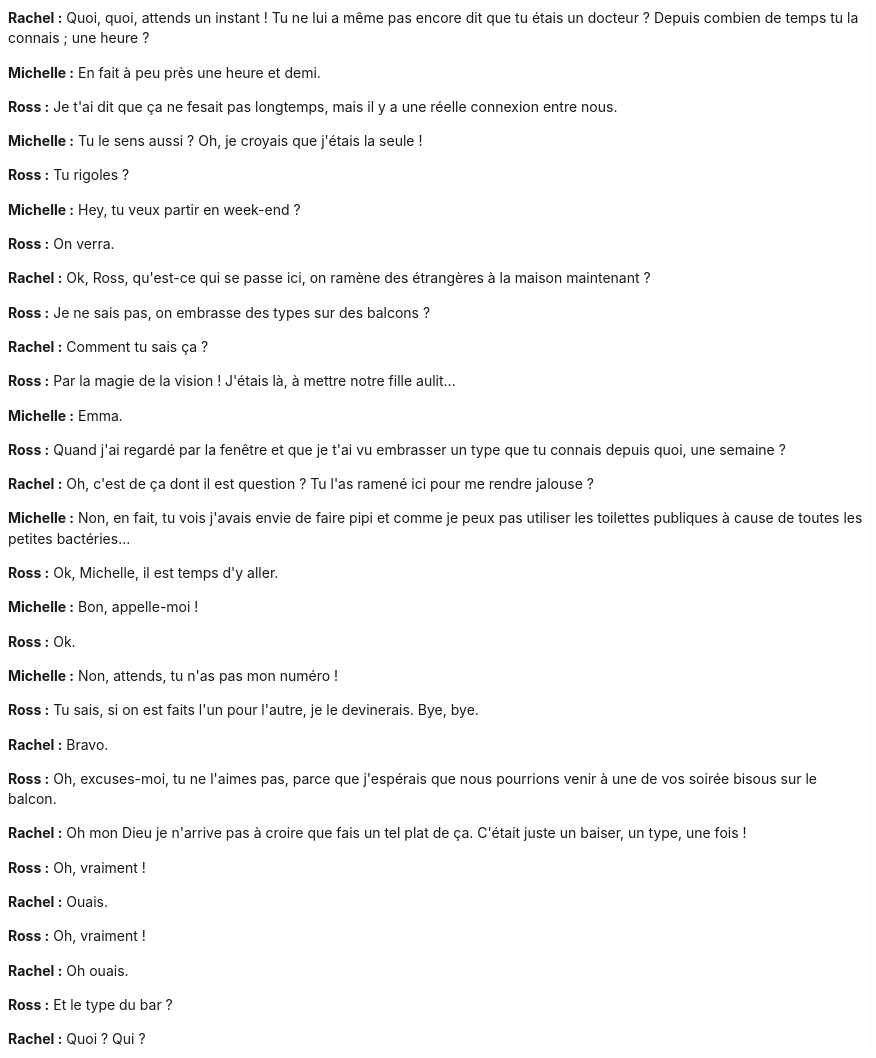 **Rachel :** Quoi, quoi, attends un instant ! Tu ne lui a même pas encore dit que tu étais un docteur ? Depuis combien de temps tu la connais ; une heure ?

**Michelle :** En fait à peu près une heure et demi.

**Ross :** Je t'ai dit que ça ne fesait pas longtemps, mais il y a une réelle connexion entre nous.

**Michelle :** Tu le sens aussi ? Oh, je croyais que j'étais la seule !

**Ross :** Tu rigoles ?

**Michelle :** Hey, tu veux partir en week-end ?

**Ross :** On verra.

**Rachel :** Ok, Ross, qu'est-ce qui se passe ici, on ramène des étrangères à la maison maintenant ?

**Ross :** Je ne sais pas, on embrasse des types sur des balcons ?

**Rachel :** Comment tu sais ça ?

**Ross :** Par la magie de la vision ! J'étais là, à mettre notre fille aulit...

**Michelle :** Emma.

**Ross :** Quand j'ai regardé par la fenêtre et que je t'ai vu embrasser un type que tu connais depuis quoi, une semaine ?

**Rachel :** Oh, c'est de ça dont il est question ? Tu l'as ramené ici pour me rendre jalouse ?

**Michelle :** Non, en fait, tu vois j'avais envie de faire pipi et comme je peux pas utiliser les toilettes publiques à cause de toutes les petites bactéries...

**Ross :** Ok, Michelle, il est temps d'y aller.

**Michelle :** Bon, appelle-moi !

**Ross :** Ok.

**Michelle :** Non, attends, tu n'as pas mon numéro !

**Ross :** Tu sais, si on est faits l'un pour l'autre, je le devinerais. Bye, bye.

**Rachel :** Bravo.

**Ross :** Oh, excuses-moi, tu ne l'aimes pas, parce que j'espérais que nous pourrions venir à une de vos soirée bisous sur le balcon.

**Rachel :** Oh mon Dieu je n'arrive pas à croire que fais un tel plat de ça. C'était juste un baiser, un type, une fois !

**Ross :** Oh, vraiment !

**Rachel :** Ouais.

**Ross :** Oh, vraiment !

**Rachel :** Oh ouais.

**Ross :** Et le type du bar ?

**Rachel :** Quoi ? Qui ?
